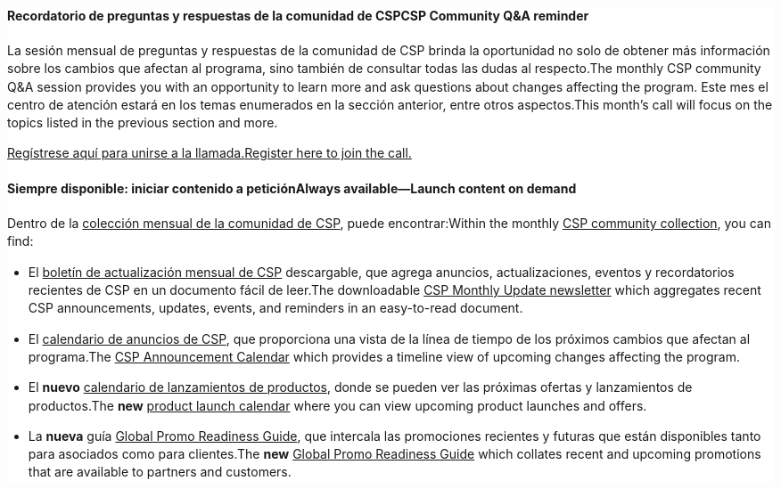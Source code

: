 #### <a name="csp-community-qa-reminder"></a><span data-ttu-id="9bd28-219">Recordatorio de preguntas y respuestas de la comunidad de CSP</span><span class="sxs-lookup"><span data-stu-id="9bd28-219">CSP Community Q&A reminder</span></span>

<span data-ttu-id="9bd28-220">La sesión mensual de preguntas y respuestas de la comunidad de CSP brinda la oportunidad no solo de obtener más información sobre los cambios que afectan al programa, sino también de consultar todas las dudas al respecto.</span><span class="sxs-lookup"><span data-stu-id="9bd28-220">The monthly CSP community Q&A session provides you with an opportunity to learn more and ask questions about changes affecting the program.</span></span> <span data-ttu-id="9bd28-221">Este mes el centro de atención estará en los temas enumerados en la sección anterior, entre otros aspectos.</span><span class="sxs-lookup"><span data-stu-id="9bd28-221">This month’s call will focus on the topics listed in the previous section and more.</span></span> 

[<span data-ttu-id="9bd28-222">Regístrese aquí para unirse a la llamada.</span><span class="sxs-lookup"><span data-stu-id="9bd28-222">Register here to join the call.</span></span>](https://globalpbocomm.eventbuilder.com/GlobalCSP)

#### <a name="always-availablelaunch-content-on-demand"></a><span data-ttu-id="9bd28-223">Siempre disponible: iniciar contenido a petición</span><span class="sxs-lookup"><span data-stu-id="9bd28-223">Always available—Launch content on demand</span></span>

<span data-ttu-id="9bd28-224">Dentro de la [colección mensual de la comunidad de CSP](https://partner.microsoft.com/resources/collection/june-2021-csp-partner-community-content), puede encontrar:</span><span class="sxs-lookup"><span data-stu-id="9bd28-224">Within the monthly [CSP community collection](https://partner.microsoft.com/resources/collection/june-2021-csp-partner-community-content), you can find:</span></span> 

-   <span data-ttu-id="9bd28-225">El [boletín de actualización mensual de CSP](https://partner.microsoft.com/resources/detail/csp-monthly-update-june-2021-global) descargable, que agrega anuncios, actualizaciones, eventos y recordatorios recientes de CSP en un documento fácil de leer.</span><span class="sxs-lookup"><span data-stu-id="9bd28-225">The downloadable [CSP Monthly Update newsletter](https://partner.microsoft.com/resources/detail/csp-monthly-update-june-2021-global) which aggregates recent CSP announcements, updates, events, and reminders in an easy-to-read document.</span></span>

-   <span data-ttu-id="9bd28-226">El [calendario de anuncios de CSP](https://partner.microsoft.com/resources/detail/csp-announcement-calendar-june-2021), que proporciona una vista de la línea de tiempo de los próximos cambios que afectan al programa.</span><span class="sxs-lookup"><span data-stu-id="9bd28-226">The [CSP Announcement Calendar](https://partner.microsoft.com/resources/detail/csp-announcement-calendar-june-2021) which provides a timeline view of upcoming changes affecting the program.</span></span>

-   <span data-ttu-id="9bd28-227">El **nuevo** [calendario de lanzamientos de productos](https://partner.microsoft.com/resources/detail/product-launch-calendar-june-pdf), donde se pueden ver las próximas ofertas y lanzamientos de productos.</span><span class="sxs-lookup"><span data-stu-id="9bd28-227">The **new** [product launch calendar](https://partner.microsoft.com/resources/detail/product-launch-calendar-june-pdf) where you can view upcoming product launches and offers.</span></span>

-   <span data-ttu-id="9bd28-228">La **nueva** guía [Global Promo Readiness Guide](https://partner.microsoft.com/resources/collection/global-promo-readiness-guide-collection#/), que intercala las promociones recientes y futuras que están disponibles tanto para asociados como para clientes.</span><span class="sxs-lookup"><span data-stu-id="9bd28-228">The **new** [Global Promo Readiness Guide](https://partner.microsoft.com/resources/collection/global-promo-readiness-guide-collection#/) which collates recent and upcoming promotions that are available to partners and customers.</span></span>
